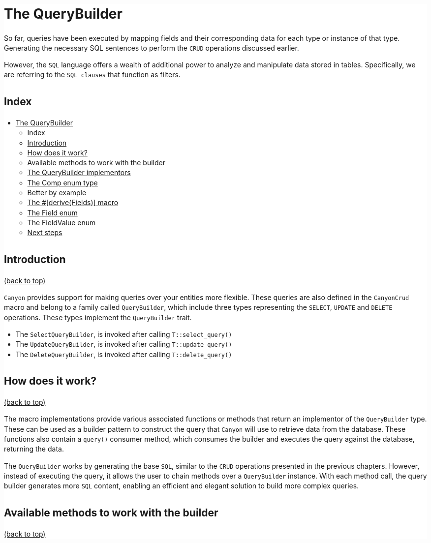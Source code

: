 # The QueryBuilder

So far, queries have been executed by mapping fields and their corresponding data for each type or instance of that type. Generating the necessary SQL sentences to perform the `CRUD` operations discussed earlier. 

However, the `SQL` language offers a wealth of additional power to analyze and manipulate data stored in tables. Specifically, we are referring to the `SQL clauses` that function as filters.

## Index

- [The QueryBuilder](#the-querybuilder)
  - [Index](#index)
  - [Introduction](#introduction)
  - [How does it work?](#how-does-it-work)
  - [Available methods to work with the builder](#available-methods-to-work-with-the-builder)
  - [The QueryBuilder implementors](#the-querybuilder-implementors)
  - [The Comp enum type](#the-comp-enum-type)
  - [Better by example](#better-by-example)
  - [The #\[derive(Fields)\] macro](#the-derivefields-macro)
  - [The Field enum](#the-field-enum)
  - [The FieldValue enum](#the-fieldvalue-enum)
  - [Next steps](#next-steps)

## Introduction
[(back to top)](#the-querybuilder)

`Canyon` provides support for making queries over your entities more flexible. These queries are also defined in the `CanyonCrud` macro and belong to a family called `QueryBuilder`, which include three types representing the `SELECT`, `UPDATE` and `DELETE` operations. These types implement the `QueryBuilder` trait.

+ The `SelectQueryBuilder`, is invoked after calling `T::select_query()`
+ The `UpdateQueryBuilder`, is invoked after calling `T::update_query()`
+ The `DeleteQueryBuilder`, is invoked after calling `T::delete_query()`

## How does it work?
[(back to top)](#the-querybuilder)

The macro implementations provide various associated functions or methods that return an implementor of the `QueryBuilder` type. These can be used as a builder pattern to construct the query that `Canyon` will use to retrieve data from the database. These functions also contain a `query()` consumer method, which consumes the builder and executes the query against the database, returning the data.

The `QueryBuilder` works by generating the base `SQL`, similar to the `CRUD` operations presented in the previous chapters. However, instead of executing the query, it allows the user to chain methods over a `QueryBuilder` instance. With each method call, the query builder generates more `SQL` content, enabling an efficient and elegant solution to build more complex queries.

## Available methods to work with the builder
[(back to top)](#the-querybuilder)
